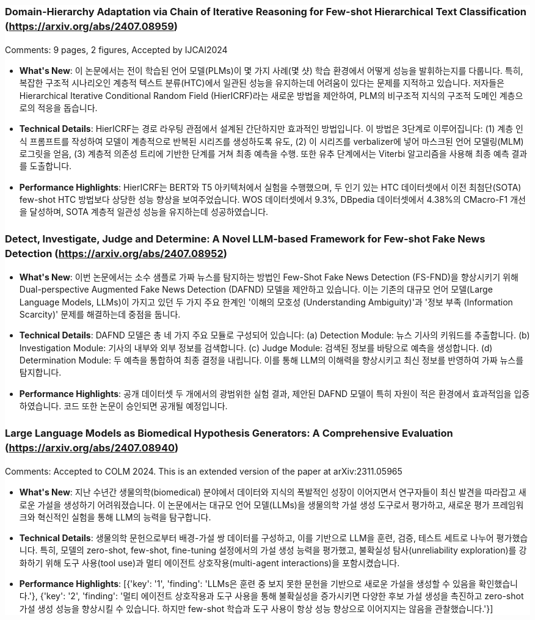 

### Domain-Hierarchy Adaptation via Chain of Iterative Reasoning for Few-shot Hierarchical Text Classification (https://arxiv.org/abs/2407.08959)
Comments:
          9 pages, 2 figures, Accepted by IJCAI2024

- **What's New**: 이 논문에서는 전이 학습된 언어 모델(PLMs)이 몇 가지 사례(몇 샷) 학습 환경에서 어떻게 성능을 발휘하는지를 다룹니다. 특히, 복잡한 구조적 시나리오인 계층적 텍스트 분류(HTC)에서 일관된 성능을 유지하는데 어려움이 있다는 문제를 지적하고 있습니다. 저자들은 Hierarchical Iterative Conditional Random Field (HierICRF)라는 새로운 방법을 제안하여, PLM의 비구조적 지식의 구조적 도메인 계층으로의 적응을 돕습니다.

- **Technical Details**: HierICRF는 경로 라우팅 관점에서 설계된 간단하지만 효과적인 방법입니다. 이 방법은 3단계로 이루어집니다: (1) 계층 인식 프롬프트를 작성하여 모델이 계층적으로 반복된 시리즈를 생성하도록 유도, (2) 이 시리즈를 verbalizer에 넣어 마스크된 언어 모델링(MLM) 로그릿을 얻음, (3) 계층적 의존성 트리에 기반한 단계를 거쳐 최종 예측을 수행. 또한 유추 단계에서는 Viterbi 알고리즘을 사용해 최종 예측 결과를 도출합니다.

- **Performance Highlights**: HierICRF는 BERT와 T5 아키텍처에서 실험을 수행했으며, 두 인기 있는 HTC 데이터셋에서 이전 최첨단(SOTA) few-shot HTC 방법보다 상당한 성능 향상을 보여주었습니다. WOS 데이터셋에서 9.3%, DBpedia 데이터셋에서 4.38%의 CMacro-F1 개선을 달성하며, SOTA 계층적 일관성 성능을 유지하는데 성공하였습니다.



### Detect, Investigate, Judge and Determine: A Novel LLM-based Framework for Few-shot Fake News Detection (https://arxiv.org/abs/2407.08952)
- **What's New**: 이번 논문에서는 소수 샘플로 가짜 뉴스를 탐지하는 방법인 Few-Shot Fake News Detection (FS-FND)을 향상시키기 위해 Dual-perspective Augmented Fake News Detection (DAFND) 모델을 제안하고 있습니다. 이는 기존의 대규모 언어 모델(Large Language Models, LLMs)이 가지고 있던 두 가지 주요 한계인 '이해의 모호성 (Understanding Ambiguity)'과 '정보 부족 (Information Scarcity)' 문제를 해결하는데 중점을 둡니다.

- **Technical Details**: DAFND 모델은 총 네 가지 주요 모듈로 구성되어 있습니다: (a) Detection Module: 뉴스 기사의 키워드를 추출합니다. (b) Investigation Module: 기사의 내부와 외부 정보를 검색합니다. (c) Judge Module: 검색된 정보를 바탕으로 예측을 생성합니다. (d) Determination Module: 두 예측을 통합하여 최종 결정을 내립니다. 이를 통해 LLM의 이해력을 향상시키고 최신 정보를 반영하여 가짜 뉴스를 탐지합니다.

- **Performance Highlights**: 공개 데이터셋 두 개에서의 광범위한 실험 결과, 제안된 DAFND 모델이 특히 자원이 적은 환경에서 효과적임을 입증하였습니다. 코드 또한 논문이 승인되면 공개될 예정입니다.



### Large Language Models as Biomedical Hypothesis Generators: A Comprehensive Evaluation (https://arxiv.org/abs/2407.08940)
Comments:
          Accepted to COLM 2024. This is an extended version of the paper at arXiv:2311.05965

- **What's New**: 지난 수년간 생물의학(biomedical) 분야에서 데이터와 지식의 폭발적인 성장이 이어지면서 연구자들이 최신 발견을 따라잡고 새로운 가설을 생성하기 어려워졌습니다. 이 논문에서는 대규모 언어 모델(LLMs)을 생물의학 가설 생성 도구로서 평가하고, 새로운 평가 프레임워크와 혁신적인 실험을 통해 LLM의 능력을 탐구합니다.

- **Technical Details**: 생물의학 문헌으로부터 배경-가설 쌍 데이터를 구성하고, 이를 기반으로 LLM을 훈련, 검증, 테스트 세트로 나누어 평가했습니다. 특히, 모델의 zero-shot, few-shot, fine-tuning 설정에서의 가설 생성 능력을 평가했고, 불확실성 탐사(unreliability exploration)를 강화하기 위해 도구 사용(tool use)과 멀티 에이전트 상호작용(multi-agent interactions)을 포함시켰습니다.

- **Performance Highlights**: [{'key': '1', 'finding': 'LLMs은 훈련 중 보지 못한 문헌을 기반으로 새로운 가설을 생성할 수 있음을 확인했습니다.'}, {'key': '2', 'finding': '멀티 에이전트 상호작용과 도구 사용을 통해 불확실성을 증가시키면 다양한 후보 가설 생성을 촉진하고 zero-shot 가설 생성 성능을 향상시킬 수 있습니다. 하지만 few-shot 학습과 도구 사용이 항상 성능 향상으로 이어지지는 않음을 관찰했습니다.'}]

